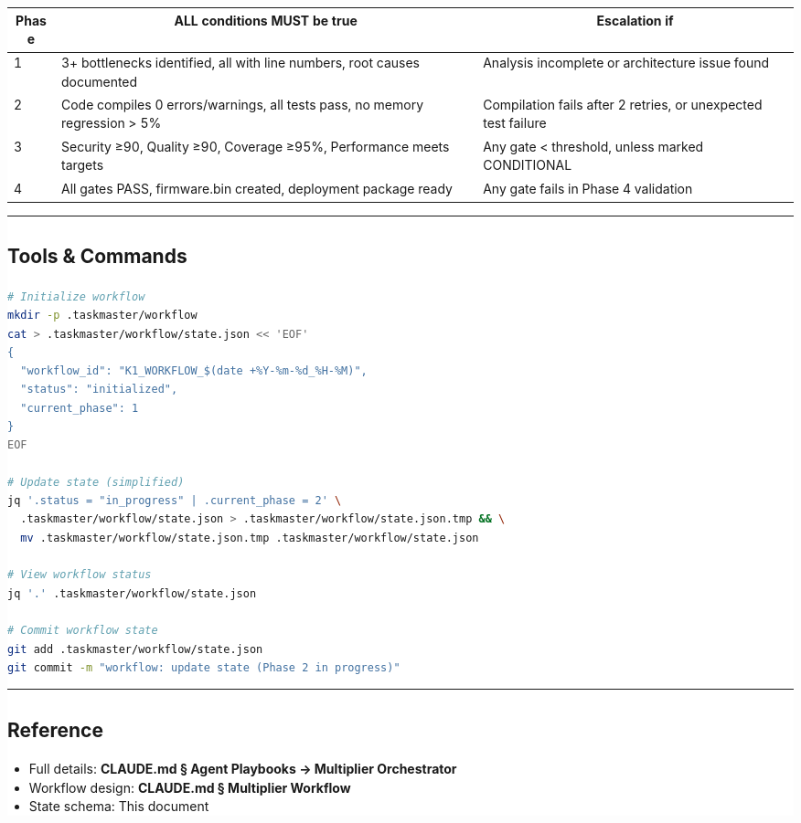 | Phase | ALL conditions MUST be true | Escalation if |
|-------|----------------------------|----------------|
| 1 | 3+ bottlenecks identified, all with line numbers, root causes documented | Analysis incomplete or architecture issue found |
| 2 | Code compiles 0 errors/warnings, all tests pass, no memory regression > 5% | Compilation fails after 2 retries, or unexpected test failure |
| 3 | Security ≥90, Quality ≥90, Coverage ≥95%, Performance meets targets | Any gate < threshold, unless marked CONDITIONAL |
| 4 | All gates PASS, firmware.bin created, deployment package ready | Any gate fails in Phase 4 validation |

---

## Tools & Commands

```bash
# Initialize workflow
mkdir -p .taskmaster/workflow
cat > .taskmaster/workflow/state.json << 'EOF'
{
  "workflow_id": "K1_WORKFLOW_$(date +%Y-%m-%d_%H-%M)",
  "status": "initialized",
  "current_phase": 1
}
EOF

# Update state (simplified)
jq '.status = "in_progress" | .current_phase = 2' \
  .taskmaster/workflow/state.json > .taskmaster/workflow/state.json.tmp && \
  mv .taskmaster/workflow/state.json.tmp .taskmaster/workflow/state.json

# View workflow status
jq '.' .taskmaster/workflow/state.json

# Commit workflow state
git add .taskmaster/workflow/state.json
git commit -m "workflow: update state (Phase 2 in progress)"
```

---

## Reference

- Full details: **CLAUDE.md § Agent Playbooks → Multiplier Orchestrator**
- Workflow design: **CLAUDE.md § Multiplier Workflow**
- State schema: This document


